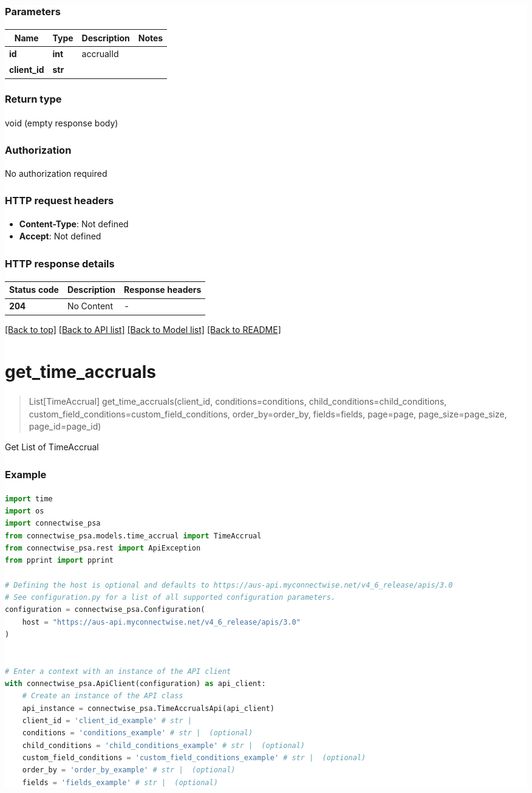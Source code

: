 

### Parameters

Name | Type | Description  | Notes
------------- | ------------- | ------------- | -------------
 **id** | **int**| accrualId | 
 **client_id** | **str**|  | 

### Return type

void (empty response body)

### Authorization

No authorization required

### HTTP request headers

 - **Content-Type**: Not defined
 - **Accept**: Not defined

### HTTP response details
| Status code | Description | Response headers |
|-------------|-------------|------------------|
**204** | No Content |  -  |

[[Back to top]](#) [[Back to API list]](../README.md#documentation-for-api-endpoints) [[Back to Model list]](../README.md#documentation-for-models) [[Back to README]](../README.md)

# **get_time_accruals**
> List[TimeAccrual] get_time_accruals(client_id, conditions=conditions, child_conditions=child_conditions, custom_field_conditions=custom_field_conditions, order_by=order_by, fields=fields, page=page, page_size=page_size, page_id=page_id)

Get List of TimeAccrual

### Example

```python
import time
import os
import connectwise_psa
from connectwise_psa.models.time_accrual import TimeAccrual
from connectwise_psa.rest import ApiException
from pprint import pprint

# Defining the host is optional and defaults to https://aus-api.myconnectwise.net/v4_6_release/apis/3.0
# See configuration.py for a list of all supported configuration parameters.
configuration = connectwise_psa.Configuration(
    host = "https://aus-api.myconnectwise.net/v4_6_release/apis/3.0"
)


# Enter a context with an instance of the API client
with connectwise_psa.ApiClient(configuration) as api_client:
    # Create an instance of the API class
    api_instance = connectwise_psa.TimeAccrualsApi(api_client)
    client_id = 'client_id_example' # str | 
    conditions = 'conditions_example' # str |  (optional)
    child_conditions = 'child_conditions_example' # str |  (optional)
    custom_field_conditions = 'custom_field_conditions_example' # str |  (optional)
    order_by = 'order_by_example' # str |  (optional)
    fields = 'fields_example' # str |  (optional)
```